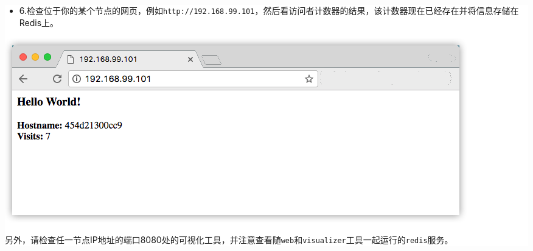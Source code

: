 - 6.检查位于你的某个节点的网页，例如`http://192.168.99.101`，然后看访问者计数器的结果，该计数器现在已经存在并将信息存储在Redis上。

![](/img/18_05_02/002.png)

另外，请检查任一节点IP地址的端口8080处的可视化工具，并注意查看随`web`和`visualizer`工具一起运行的`redis`服务。
